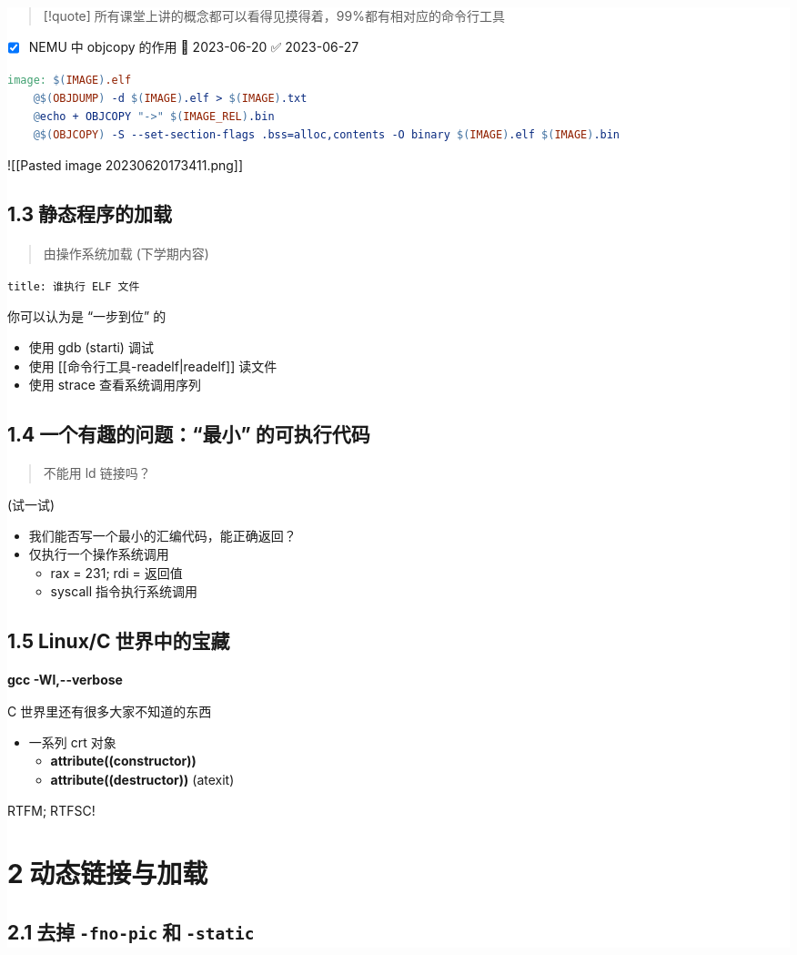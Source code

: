 >[!quote] 所有课堂上讲的概念都可以看得见摸得着，99%都有相对应的命令行工具

- [x] NEMU 中 objcopy 的作用 🛫 2023-06-20 ✅ 2023-06-27

```makefile
image: $(IMAGE).elf
	@$(OBJDUMP) -d $(IMAGE).elf > $(IMAGE).txt
	@echo + OBJCOPY "->" $(IMAGE_REL).bin
	@$(OBJCOPY) -S --set-section-flags .bss=alloc,contents -O binary $(IMAGE).elf $(IMAGE).bin
```

![[Pasted image 20230620173411.png]]

## 1.3 静态程序的加载

> 由操作系统加载 (下学期内容)

```ad-question
title: 谁执行 ELF 文件
```

你可以认为是 “一步到位” 的

- 使用 gdb (starti) 调试
- 使用 [[命令行工具-readelf|readelf]] 读文件
- 使用 strace 查看系统调用序列

## 1.4 一个有趣的问题：“最小” 的可执行代码

> 不能用 ld 链接吗？

(试一试)

- 我们能否写一个最小的汇编代码，能正确返回？
- 仅执行一个操作系统调用
    - rax = 231; rdi = 返回值
    - syscall 指令执行系统调用

## 1.5 Linux/C 世界中的宝藏

**gcc -Wl,--verbose**

C 世界里还有很多大家不知道的东西

- 一系列 crt 对象
    - **__attribute__((constructor))**
    - **__attribute__((destructor))** (atexit)


RTFM; RTFSC!

# 2 动态链接与加载


## 2.1 去掉 `-fno-pic` 和 `-static`
